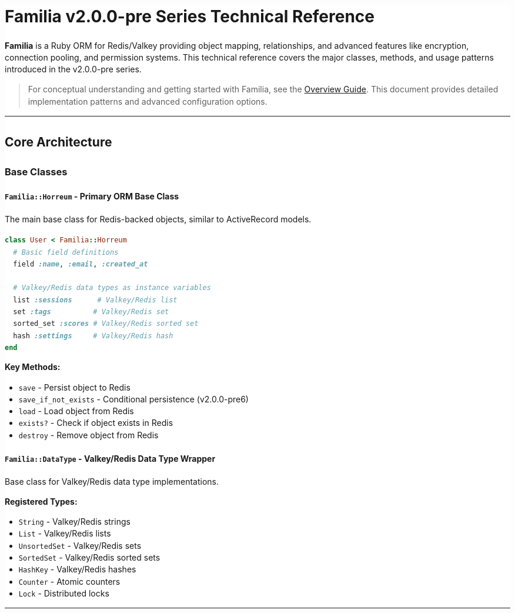 # Familia v2.0.0-pre Series Technical Reference

**Familia** is a Ruby ORM for Redis/Valkey providing object mapping, relationships, and advanced features like encryption, connection pooling, and permission systems. This technical reference covers the major classes, methods, and usage patterns introduced in the v2.0.0-pre series.

> For conceptual understanding and getting started with Familia, see the [Overview Guide](../overview.md). This document provides detailed implementation patterns and advanced configuration options.

---

## Core Architecture

### Base Classes

#### `Familia::Horreum` - Primary ORM Base Class
The main base class for Redis-backed objects, similar to ActiveRecord models.

```ruby
class User < Familia::Horreum
  # Basic field definitions
  field :name, :email, :created_at

  # Valkey/Redis data types as instance variables
  list :sessions      # Valkey/Redis list
  set :tags          # Valkey/Redis set
  sorted_set :scores # Valkey/Redis sorted set
  hash :settings     # Valkey/Redis hash
end
```

**Key Methods:**
- `save` - Persist object to Redis
- `save_if_not_exists` - Conditional persistence (v2.0.0-pre6)
- `load` - Load object from Redis
- `exists?` - Check if object exists in Redis
- `destroy` - Remove object from Redis

#### `Familia::DataType` - Valkey/Redis Data Type Wrapper
Base class for Valkey/Redis data type implementations.

**Registered Types:**
- `String` - Valkey/Redis strings
- `List` - Valkey/Redis lists
- `UnsortedSet` - Valkey/Redis sets
- `SortedSet` - Valkey/Redis sorted sets
- `HashKey` - Valkey/Redis hashes
- `Counter` - Atomic counters
- `Lock` - Distributed locks

---
